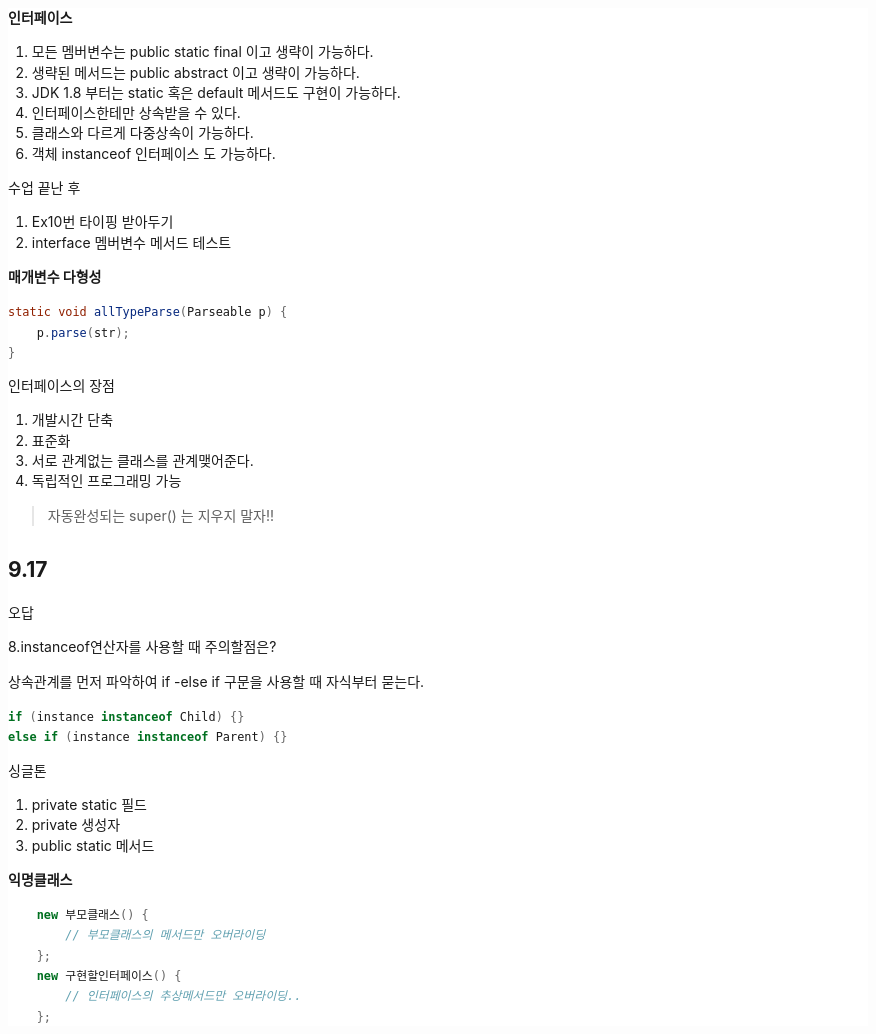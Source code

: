 **인터페이스**

1. 모든 멤버변수는 public static final 이고 생략이 가능하다.
2. 생략된 메서드는 public abstract 이고 생략이 가능하다.
3. JDK 1.8 부터는 static 혹은 default 메서드도 구현이 가능하다.
4. 인터페이스한테만 상속받을 수 있다.
5. 클래스와 다르게 다중상속이 가능하다.
6. 객체 instanceof 인터페이스 도 가능하다.

수업 끝난 후

1. Ex10번 타이핑 받아두기
2. interface 멤버변수 메서드 테스트

**매개변수 다형성**

```java
static void allTypeParse(Parseable p) {
    p.parse(str);
}
```

인터페이스의 장점

1. 개발시간 단축
2. 표준화
3. 서로 관계없는 클래스를 관계맺어준다.
4. 독립적인 프로그래밍 가능

> 자동완성되는 super() 는 지우지 말자!!

## 9.17

오답

8.instanceof연산자를 사용할 때 주의할점은? 

상속관계를 먼저 파악하여 if -else if 구문을 사용할 때 자식부터 묻는다.

```java
if (instance instanceof Child) {}
else if (instance instanceof Parent) {}
```

싱글톤

1. private static 필드
2. private 생성자
3. public static 메서드

**익명클래스**

```java
    new 부모클래스() {
        // 부모클래스의 메서드만 오버라이딩
    };
    new 구현할인터페이스() {
        // 인터페이스의 추상메서드만 오버라이딩..
    };
```
